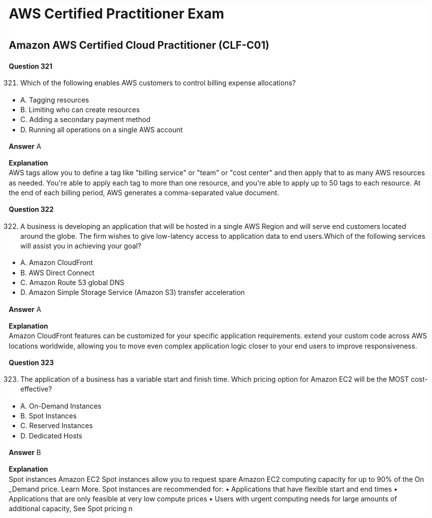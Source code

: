 # AWS Certified Practitioner Exam

## Amazon AWS Certified Cloud Practitioner (CLF-C01)



**Question 321**

321. Which of the following enables AWS customers to control billing expense allocations?
*  A. Tagging resources
*  B. Limiting who can create resources
*  C. Adding a secondary payment method
*  D. Running all operations on a single AWS account

**Answer** A

**Explanation**  
AWS tags allow you to define a tag like "billing service" or "team" or "cost center" and then apply that to as many AWS resources as needed. You're able to apply each tag to more than one resource, and you're able to apply up to 50 tags to each resource. At the end of each billing period, AWS generates a comma-separated value document.


**Question 322**

322. A business is developing an application that will be hosted in a single AWS Region and will serve end customers located around the globe. The firm wishes to give low-latency access to application data to end users.Which of the following services will assist you in achieving your goal?
*  A. Amazon CloudFront
*  B. AWS Direct Connect
*  C. Amazon Route 53 global DNS
*  D. Amazon Simple Storage Service (Amazon S3) transfer acceleration

**Answer** A

**Explanation**  
Amazon CloudFront features can be customized for your specific application requirements. extend your custom code across AWS locations worldwide, allowing you to move even complex application logic closer to your end users to improve responsiveness.


**Question 323**

323. The application of a business has a variable start and finish time. Which pricing option for Amazon EC2 will be the MOST cost-effective?
*  A. On-Demand Instances
*  B. Spot Instances
*  C. Reserved Instances
*  D. Dedicated Hosts

**Answer** B

**Explanation**  
Spot instances
Amazon EC2 Spot instances allow you to request spare Amazon EC2 computing capacity for up to 90% of the On _Demand price. Learn More.
Spot instances are recommended for:
•	Applications that have flexible start and end times
•	Applications that are only feasible at very low compute prices
•	Users with urgent computing needs for large amounts of additional capacity,
See Spot pricing n
